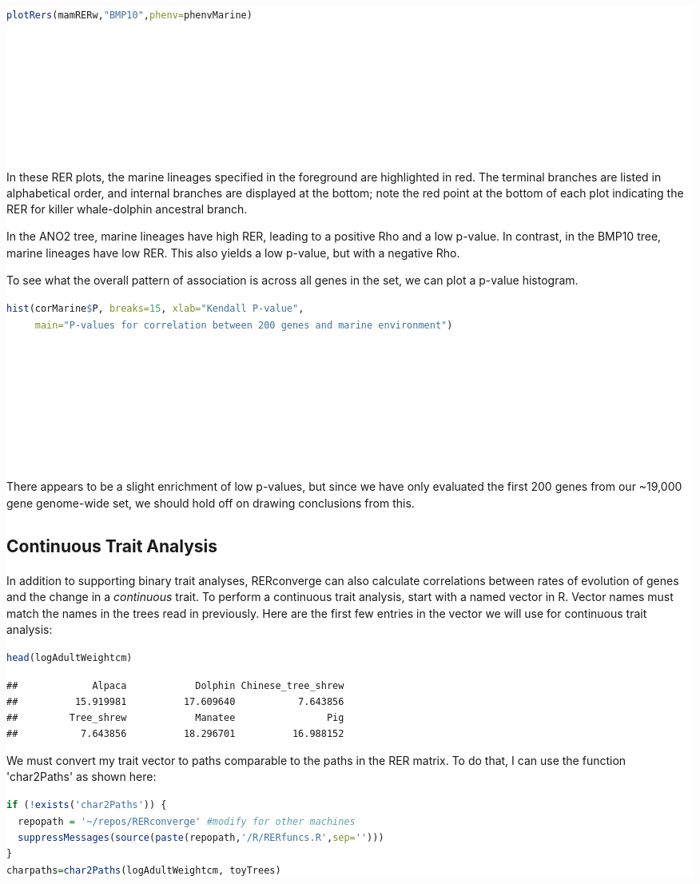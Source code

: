 ```r
plotRers(mamRERw,"BMP10",phenv=phenvMarine) 
```

![](C:\Users\apacz\AppData\Local\Temp\RtmpC8NV6G\preview-337687f8711db.dir\RERconvergeAnalysisFullWalkthrough_files/figure-latex/fig10-2.pdf) 

In these RER plots, the marine lineages specified in the foreground are highlighted in red. The terminal branches are listed in alphabetical order, and internal branches are displayed at the bottom; note the red point at the bottom of each plot indicating the RER for killer whale-dolphin ancestral branch.

In the ANO2 tree, marine lineages have high RER, leading to a positive Rho and a low p-value. In contrast, in the BMP10 tree, marine lineages have low RER. This also yields a low p-value, but with a negative Rho.

To see what the overall pattern of association is across all genes in the set, we can plot a p-value histogram.

```r
hist(corMarine$P, breaks=15, xlab="Kendall P-value", 
     main="P-values for correlation between 200 genes and marine environment")
```

![](C:\Users\apacz\AppData\Local\Temp\RtmpC8NV6G\preview-337687f8711db.dir\RERconvergeAnalysisFullWalkthrough_files/figure-latex/fig11-1.pdf) 

There appears to be a slight enrichment of low p-values, but since we have only evaluated the first 200 genes from our ~19,000 gene genome-wide set, we should hold off on drawing conclusions from this.

## Continuous Trait Analysis
  
In addition to supporting binary trait analyses, RERconverge can also calculate correlations between rates of evolution of genes and the change in a *continuous* trait.  To perform a continuous trait analysis, start with a named vector in R.  Vector names must match the names in the trees read in previously. Here are the first few entries in the vector we will use for continuous trait analysis:


```r
head(logAdultWeightcm)
```

```
##             Alpaca            Dolphin Chinese_tree_shrew 
##          15.919981          17.609640           7.643856 
##         Tree_shrew            Manatee                Pig 
##           7.643856          18.296701          16.988152
```


We must convert my trait vector to paths comparable to the paths in the RER matrix.  To do that, I can use the function 'char2Paths' as shown here:


```r
if (!exists('char2Paths')) {
  repopath = '~/repos/RERconverge' #modify for other machines
  suppressMessages(source(paste(repopath,'/R/RERfuncs.R',sep='')))
}
charpaths=char2Paths(logAdultWeightcm, toyTrees)
```
